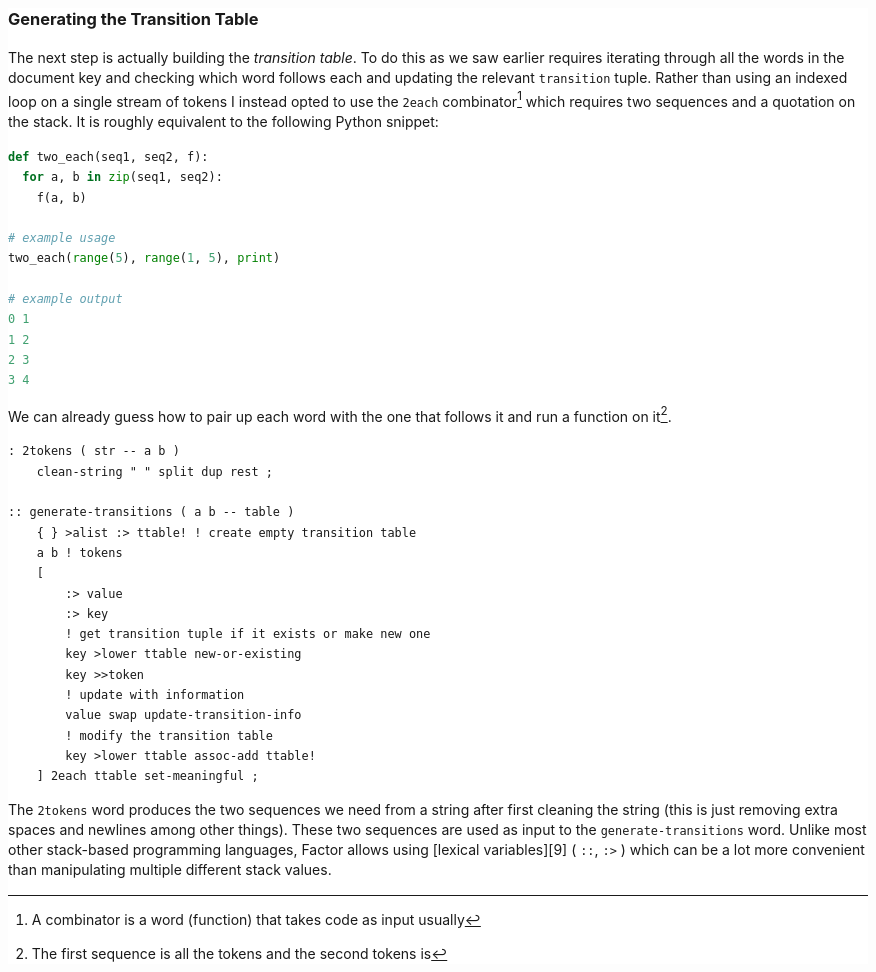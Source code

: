 ### Generating the Transition Table

The next step is actually building the _transition table_. To do this as
we saw earlier requires iterating through all the words in the document
key and checking which word follows each and updating the relevant
`transition` tuple. Rather than using an indexed loop on a single stream
of tokens I instead opted to use the `2each` combinator[^3] which requires
two sequences and a quotation on the stack. It is roughly equivalent to
the following Python snippet:

```python
def two_each(seq1, seq2, f):
  for a, b in zip(seq1, seq2):
    f(a, b)

# example usage
two_each(range(5), range(1, 5), print)

# example output
0 1
1 2
2 3
3 4
```

We can already guess how to pair up each word with the one that follows
it and run a function on it[^4].

```factor
: 2tokens ( str -- a b )
    clean-string " " split dup rest ;

:: generate-transitions ( a b -- table )
    { } >alist :> ttable! ! create empty transition table
    a b ! tokens
    [
        :> value
        :> key
        ! get transition tuple if it exists or make new one
        key >lower ttable new-or-existing
        key >>token
        ! update with information
        value swap update-transition-info
        ! modify the transition table
        key >lower ttable assoc-add ttable!
    ] 2each ttable set-meaningful ; 
```

The `2tokens` word produces the two sequences we need from a string after
first cleaning the string (this is just removing extra spaces and
newlines among other things). These two sequences are used as input to the 
`generate-transitions` word. Unlike most other stack-based programming languages, Factor allows using [lexical variables][9] ( `::`, `:>` ) which can be a lot more convenient than manipulating multiple different stack values. 


[^1]: The bytes represent the value of a particular character in ASCII
[^2]: The types for tuple slots are entirely optional but are useful for
[^3]: A combinator is a word (function) that takes code as input usually
[^4]: The first sequence is all the tokens and the second tokens is 
[^5]: This would work for any tuple with a slot called `meaningful` not
[1]: https://en.wikipedia.org/wiki/Markov_chain
[2]: https://danne.stayskal.com/
[3]: https://github.com/linenoise/asemica
[4]: https://isbnsearch.org/isbn/9781491954324
[5]: http://factorcode.org
[6]: https://docs.factorcode.org/content/article-listener.html
[7]: https://docs.factorcode.org/content/article-tuple-examples.html
[8]: https://www.gutenberg.org/
[9]: https://docs.factorcode.org/content/article-locals-examples.html 
[10]: https://github.com/julius383/asemica-factor
[11]: https://andreaferretti.github.io/factor-tutorial/
[12]: https://evincarofautumn.blogspot.com/2012/02/why-concatenative-programming-matters.html
[13]: https://docs.factorcode.org/content/article-images.html